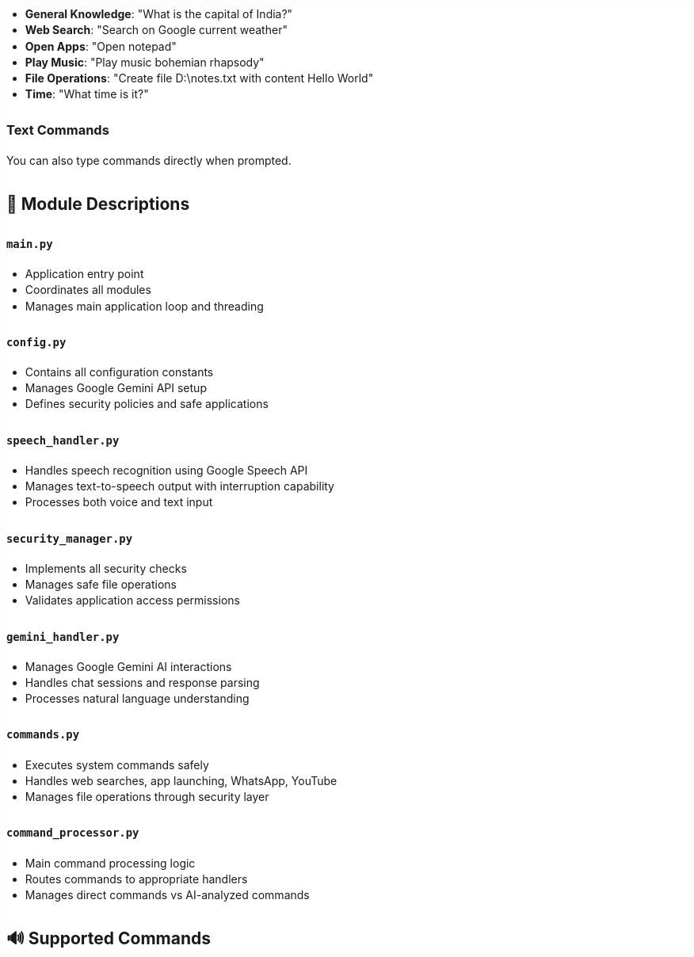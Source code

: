 - **General Knowledge**: "What is the capital of India?"
- **Web Search**: "Search on Google current weather"
- **Open Apps**: "Open notepad"
- **Play Music**: "Play music bohemian rhapsody"
- **File Operations**: "Create file D:\\notes.txt with content Hello World"
- **Time**: "What time is it?"

### Text Commands
You can also type commands directly when prompted.

## 📁 Module Descriptions

### `main.py`
- Application entry point
- Coordinates all modules
- Manages main application loop and threading

### `config.py`
- Contains all configuration constants
- Manages Google Gemini API setup
- Defines security policies and safe applications

### `speech_handler.py`
- Handles speech recognition using Google Speech API
- Manages text-to-speech output with interruption capability
- Processes both voice and text input

### `security_manager.py`
- Implements all security checks
- Manages safe file operations
- Validates application access permissions

### `gemini_handler.py`
- Manages Google Gemini AI interactions
- Handles chat sessions and response parsing
- Processes natural language understanding

### `commands.py`
- Executes system commands safely
- Handles web searches, app launching, WhatsApp, YouTube
- Manages file operations through security layer

### `command_processor.py`
- Main command processing logic
- Routes commands to appropriate handlers
- Manages direct commands vs AI-analyzed commands

## 🔊 Supported Commands
